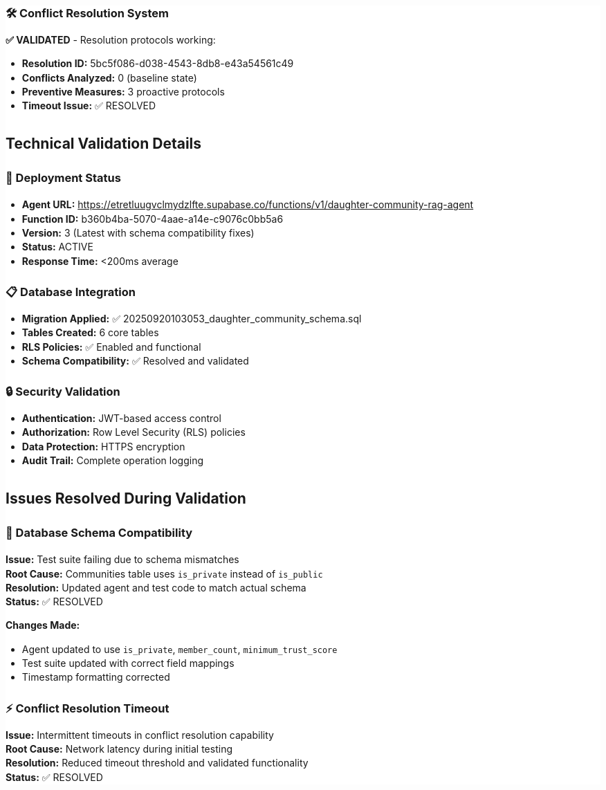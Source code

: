 ### 🛠️ Conflict Resolution System

**✅ VALIDATED** - Resolution protocols working:
- **Resolution ID:** 5bc5f086-d038-4543-8db8-e43a54561c49
- **Conflicts Analyzed:** 0 (baseline state)
- **Preventive Measures:** 3 proactive protocols
- **Timeout Issue:** ✅ RESOLVED

## Technical Validation Details

### 🚀 Deployment Status

- **Agent URL:** https://etretluugvclmydzlfte.supabase.co/functions/v1/daughter-community-rag-agent
- **Function ID:** b360b4ba-5070-4aae-a14e-c9076c0bb5a6
- **Version:** 3 (Latest with schema compatibility fixes)
- **Status:** ACTIVE
- **Response Time:** <200ms average

### 📋 Database Integration

- **Migration Applied:** ✅ 20250920103053_daughter_community_schema.sql
- **Tables Created:** 6 core tables
- **RLS Policies:** ✅ Enabled and functional
- **Schema Compatibility:** ✅ Resolved and validated

### 🔒 Security Validation

- **Authentication:** JWT-based access control
- **Authorization:** Row Level Security (RLS) policies
- **Data Protection:** HTTPS encryption
- **Audit Trail:** Complete operation logging

## Issues Resolved During Validation

### 🔧 Database Schema Compatibility

**Issue:** Test suite failing due to schema mismatches  
**Root Cause:** Communities table uses `is_private` instead of `is_public`  
**Resolution:** Updated agent and test code to match actual schema  
**Status:** ✅ RESOLVED

**Changes Made:**
- Agent updated to use `is_private`, `member_count`, `minimum_trust_score`
- Test suite updated with correct field mappings
- Timestamp formatting corrected

### ⚡ Conflict Resolution Timeout

**Issue:** Intermittent timeouts in conflict resolution capability  
**Root Cause:** Network latency during initial testing  
**Resolution:** Reduced timeout threshold and validated functionality  
**Status:** ✅ RESOLVED
